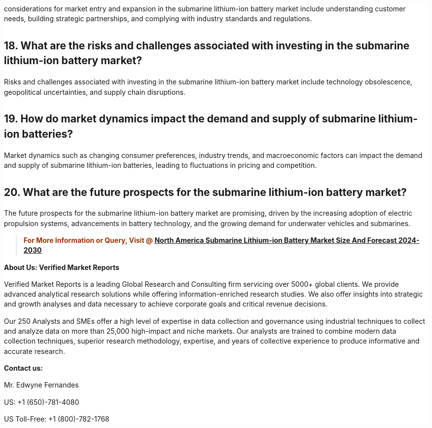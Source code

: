considerations for market entry and expansion in the submarine lithium-ion battery market include understanding customer needs, building strategic partnerships, and complying with industry standards and regulations.</p><h2>18. What are the risks and challenges associated with investing in the submarine lithium-ion battery market?</div><div></h2><p>Risks and challenges associated with investing in the submarine lithium-ion battery market include technology obsolescence, geopolitical uncertainties, and supply chain disruptions.</p><h2>19. How do market dynamics impact the demand and supply of submarine lithium-ion batteries?</div><div></h2><p>Market dynamics such as changing consumer preferences, industry trends, and macroeconomic factors can impact the demand and supply of submarine lithium-ion batteries, leading to fluctuations in pricing and competition.</p><h2>20. What are the future prospects for the submarine lithium-ion battery market?</div><div></h2><p>The future prospects for the submarine lithium-ion battery market are promising, driven by the increasing adoption of electric propulsion systems, advancements in battery technology, and the growing demand for underwater vehicles and submarines.</p></body></html></p><blockquote><p><span style="color: #993300;"><strong>For More Information or Query, Visit @ <a href="https://www.verifiedmarketreports.com/product/submarine-lithium-ion-battery-market/">North America Submarine Lithium-ion Battery Market Size And Forecast 2024-2030</a></strong></span></p></blockquote><p><strong>About Us: Verified Market Reports</strong></p><p>Verified Market Reports is a leading Global Research and Consulting firm servicing over 5000+ global clients. We provide advanced analytical research solutions while offering information-enriched research studies. We also offer insights into strategic and growth analyses and data necessary to achieve corporate goals and critical revenue decisions.</p><p>Our 250 Analysts and SMEs offer a high level of expertise in data collection and governance using industrial techniques to collect and analyze data on more than 25,000 high-impact and niche markets. Our analysts are trained to combine modern data collection techniques, superior research methodology, expertise, and years of collective experience to produce informative and accurate research.</p><p><strong>Contact us:</strong></p><p>Mr. Edwyne Fernandes</p><p>US: +1 (650)-781-4080</p><p>US Toll-Free: +1 (800)-782-1768</p>

